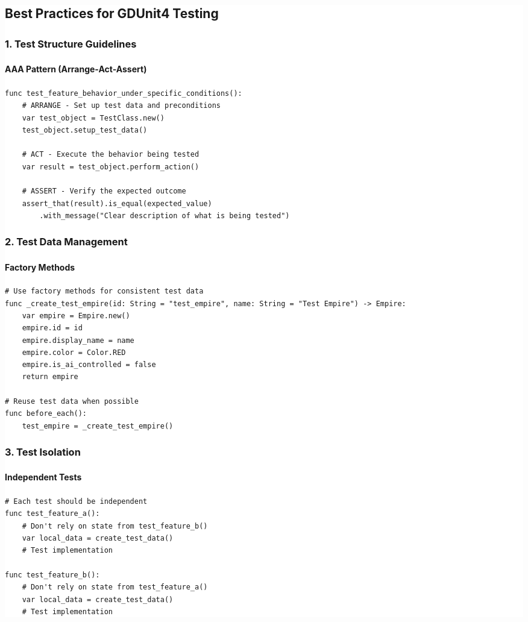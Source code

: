 ## Best Practices for GDUnit4 Testing

### 1. Test Structure Guidelines

#### AAA Pattern (Arrange-Act-Assert)
```gdscript
func test_feature_behavior_under_specific_conditions():
    # ARRANGE - Set up test data and preconditions
    var test_object = TestClass.new()
    test_object.setup_test_data()
    
    # ACT - Execute the behavior being tested
    var result = test_object.perform_action()
    
    # ASSERT - Verify the expected outcome
    assert_that(result).is_equal(expected_value)
        .with_message("Clear description of what is being tested")
```

### 2. Test Data Management

#### Factory Methods
```gdscript
# Use factory methods for consistent test data
func _create_test_empire(id: String = "test_empire", name: String = "Test Empire") -> Empire:
    var empire = Empire.new()
    empire.id = id
    empire.display_name = name
    empire.color = Color.RED
    empire.is_ai_controlled = false
    return empire

# Reuse test data when possible
func before_each():
    test_empire = _create_test_empire()
```

### 3. Test Isolation

#### Independent Tests
```gdscript
# Each test should be independent
func test_feature_a():
    # Don't rely on state from test_feature_b()
    var local_data = create_test_data()
    # Test implementation
    
func test_feature_b():
    # Don't rely on state from test_feature_a()
    var local_data = create_test_data()
    # Test implementation
```
